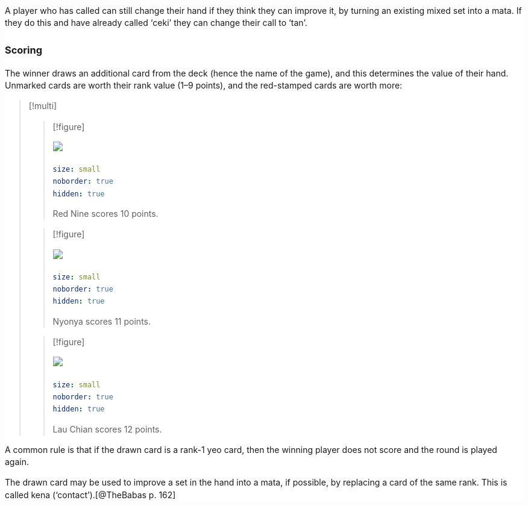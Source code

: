 A player who has called can still change their hand if they think they can
improve it, by turning an existing mixed set into a <span lang="ms">mata</span>.
If they do this and have already called ‘<span lang="ms">ceki</span>’ they can
change their call to ‘<span lang="ms">tan</span>’.

### Scoring

The winner draws an additional card from the deck (hence the name of the game),
and this determines the value of their hand. Unmarked cards are worth their rank
value (1–9 points), and the red-stamped cards are worth more:

> [!multi]
> > [!figure]
> >
> > ![](../../articles/cards/ceki/CS9.jpg)
> >
> > ```yaml
> > size: small
> > noborder: true
> > hidden: true
> > ```
> >
> > Red Nine scores 10 points.
> 
> > [!figure]
> >
> > ![](../../articles/cards/ceki/CRF.jpg)
> >
> > ```yaml
> > size: small
> > noborder: true
> > hidden: true
> > ```
> >
> > Nyonya scores 11 points.
> 
> > [!figure]
> >
> > ![](../../articles/cards/ceki/COT.jpg)
> > ```yaml
> > size: small
> > noborder: true
> > hidden: true
> > ```
> >
> > Lau Chian scores 12 points.

A common rule is that if the drawn card is a rank-1 <span lang="ms">yeo</span>
card, then the winning player does not score and the round is played again.

The drawn card may be used to improve a set in the hand into a <span
lang="ms">mata</span>, if possible, by replacing a card of the same
rank. This is called <span lang="ms">kena</span> (‘contact’).[@TheBabas p. 162]


[^tan]: This comes from Hokkien <span lang="nan">等</span> <span lang="nan-Latn">tán</span> ‘wait’.
[^ceki]: From Hokkien <span lang="nan">一枝</span> ‘one card’.
[^initially]: If the winner initially called ‘<span lang="ms">ceki</span>’ and later changed their call to ‘<span lang="ms">tan</span>’, it does not count as calling <span lang="ms">ceki</span>. The rules given in @ChikiCards also award 1 point for winning after calling <span lang="ms">tan</span>, but this seems superfluous as the winner will always win at least 1 point for their <span lang="ms">mata</span>.
[^in70s]: This was 5¢ a point in the 1970s[@TheBabas p. 162].
[^fn0]: These were cents of the [Netherlands Indies gulden](https://en.wikipedia.org/wiki/Netherlands_Indies_gulden).
[^other]: Note that there is also another game called [Sampen](games/sampen/sampen.md).